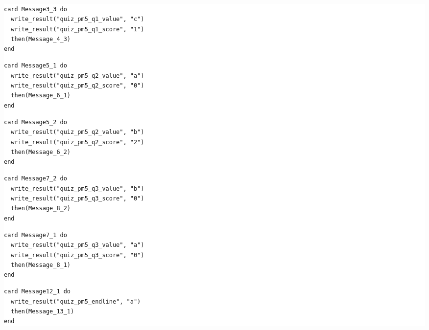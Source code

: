 

```stack
card Message3_3 do
  write_result("quiz_pm5_q1_value", "c")
  write_result("quiz_pm5_q1_score", "1")
  then(Message_4_3)
end

```



```stack
card Message5_1 do
  write_result("quiz_pm5_q2_value", "a")
  write_result("quiz_pm5_q2_score", "0")
  then(Message_6_1)
end

```



```stack
card Message5_2 do
  write_result("quiz_pm5_q2_value", "b")
  write_result("quiz_pm5_q2_score", "2")
  then(Message_6_2)
end

```



```stack
card Message7_2 do
  write_result("quiz_pm5_q3_value", "b")
  write_result("quiz_pm5_q3_score", "0")
  then(Message_8_2)
end

```



```stack
card Message7_1 do
  write_result("quiz_pm5_q3_value", "a")
  write_result("quiz_pm5_q3_score", "0")
  then(Message_8_1)
end

```



```stack
card Message12_1 do
  write_result("quiz_pm5_endline", "a")
  then(Message_13_1)
end

```
